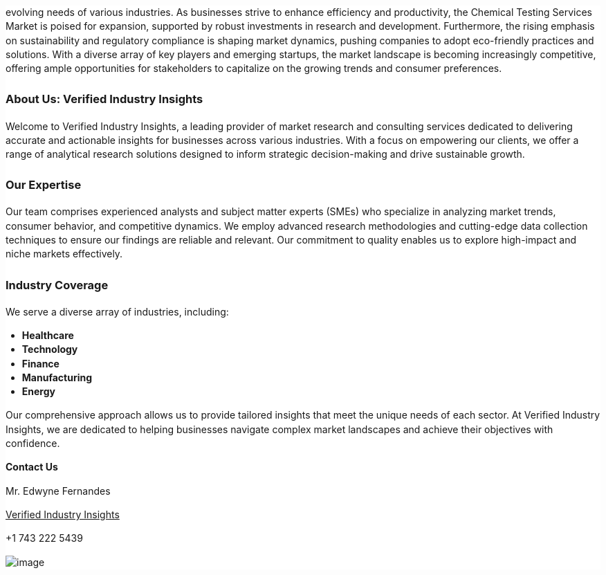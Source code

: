 evolving needs of various industries. As businesses strive to enhance efficiency and productivity, the Chemical Testing Services Market is poised for expansion, supported by robust investments in research and development. Furthermore, the rising emphasis on sustainability and regulatory compliance is shaping market dynamics, pushing companies to adopt eco-friendly practices and solutions. With a diverse array of key players and emerging startups, the market landscape is becoming increasingly competitive, offering ample opportunities for stakeholders to capitalize on the growing trends and consumer preferences.</p><h3>About Us: Verified Industry Insights</h3><p>Welcome to Verified Industry Insights, a leading provider of market research and consulting services dedicated to delivering accurate and actionable insights for businesses across various industries. With a focus on empowering our clients, we offer a range of analytical research solutions designed to inform strategic decision-making and drive sustainable growth.</p><h3>Our Expertise</h3><p>Our team comprises experienced analysts and subject matter experts (SMEs) who specialize in analyzing market trends, consumer behavior, and competitive dynamics. We employ advanced research methodologies and cutting-edge data collection techniques to ensure our findings are reliable and relevant. Our commitment to quality enables us to explore high-impact and niche markets effectively.</p><h3>Industry Coverage</h3><p>We serve a diverse array of industries, including:</p><ul><li><strong>Healthcare</strong></li><li><strong>Technology</strong></li><li><strong>Finance</strong></li><li><strong>Manufacturing</strong></li><li><strong>Energy</strong></li></ul><p>Our comprehensive approach allows us to provide tailored insights that meet the unique needs of each sector. At Verified Industry Insights, we are dedicated to helping businesses navigate complex market landscapes and achieve their objectives with confidence.</p><p><strong>Contact Us</strong></p><p>Mr. Edwyne Fernandes</p><p><a href="https://www.verifiedindustryinsights.com/">Verified Industry Insights</a></p><p>+1 743 222 5439</p>
![image](https://github.com/user-attachments/assets/3180476b-28aa-43ea-805f-2fbcc58e06a1)
